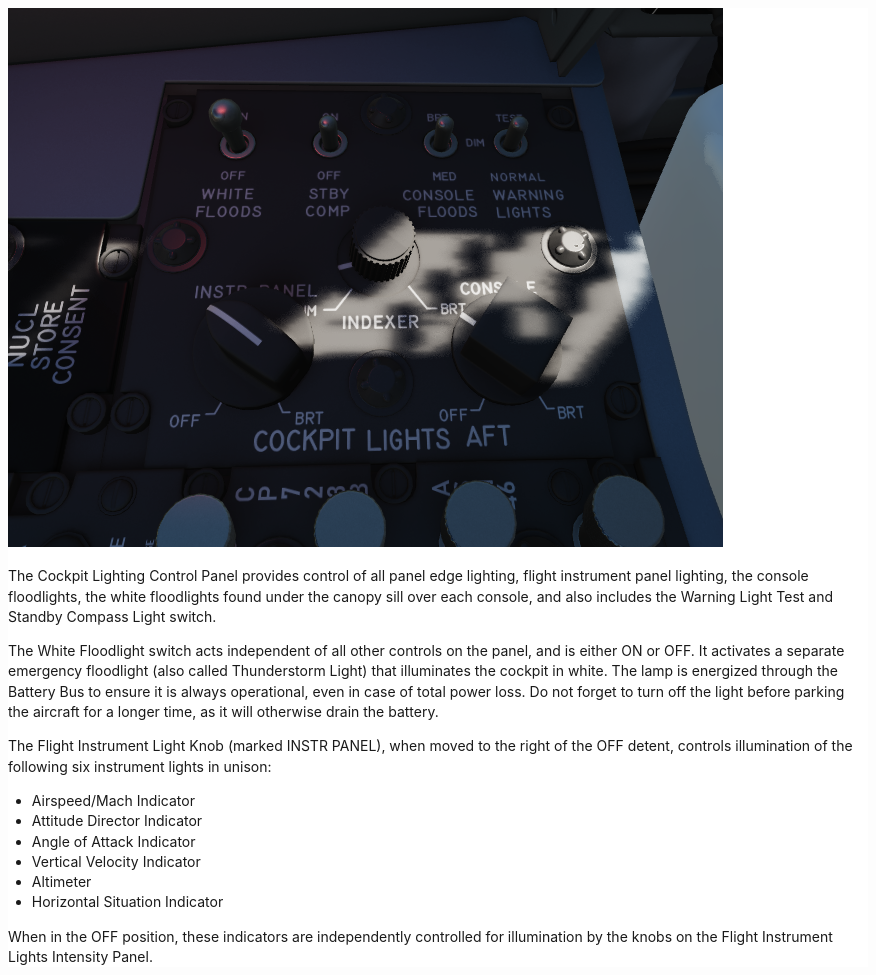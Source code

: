![wso_cockpit_lighting_panel](img/wso_cockpit_lighting_panel.png)

The Cockpit Lighting Control Panel provides control of all panel edge lighting,
flight instrument panel lighting, the console floodlights, the white floodlights
found under the canopy sill over each console, and also includes the Warning
Light Test and Standby Compass Light switch.

The White Floodlight switch acts independent of all other controls on the panel,
and is either ON or OFF. It activates a separate emergency floodlight (also
called Thunderstorm Light) that illuminates the cockpit in white. The lamp is
energized through the Battery Bus to ensure it is always operational, even in
case of total power loss. Do not forget to turn off the light before parking the
aircraft for a longer time, as it will otherwise drain the battery.

The Flight Instrument Light Knob (marked INSTR PANEL), when moved to the right
of the OFF detent, controls illumination of the following six instrument lights
in unison:

- Airspeed/Mach Indicator
- Attitude Director Indicator
- Angle of Attack Indicator
- Vertical Velocity Indicator
- Altimeter
- Horizontal Situation Indicator

When in the OFF position, these indicators are independently controlled for
illumination by the knobs on the Flight Instrument Lights Intensity Panel.
